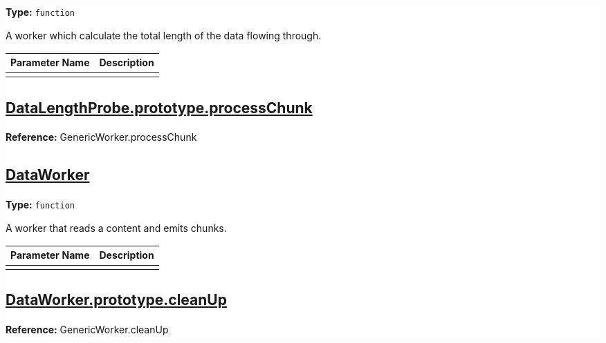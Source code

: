 **Type:** `function`

A worker which calculate the total length of the data flowing through. 




|Parameter Name|Description|
|-----|-----|
||








## [DataLengthProbe.prototype.processChunk](../doc/jquery/jszip/dist/jszip.js#L2108)









**Reference:** GenericWorker.processChunk 





## [DataWorker](../doc/jquery/jszip/dist/jszip.js#L2131)

**Type:** `function`

A worker that reads a content and emits chunks. 




|Parameter Name|Description|
|-----|-----|
||








## [DataWorker.prototype.cleanUp](../doc/jquery/jszip/dist/jszip.js#L2162)









**Reference:** GenericWorker.cleanUp 


